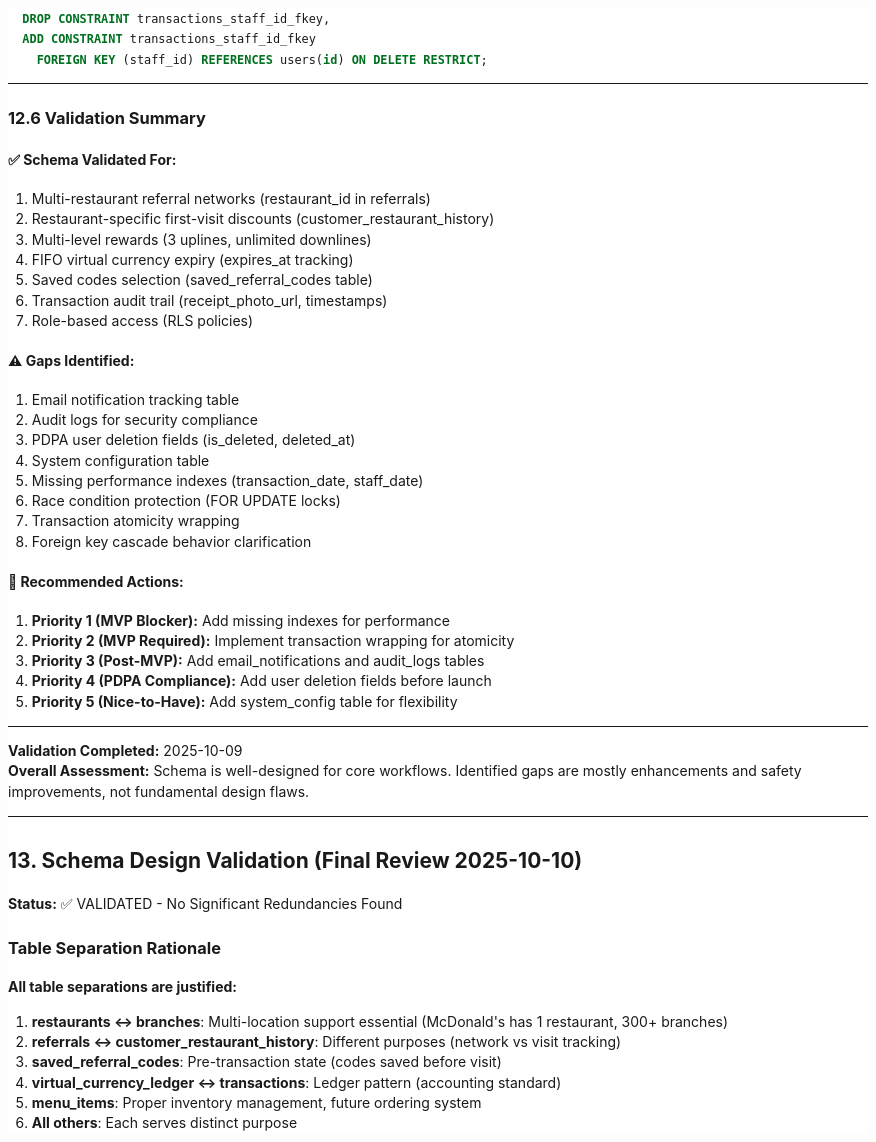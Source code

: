 ```sql
  DROP CONSTRAINT transactions_staff_id_fkey,
  ADD CONSTRAINT transactions_staff_id_fkey 
    FOREIGN KEY (staff_id) REFERENCES users(id) ON DELETE RESTRICT;
```

---

### 12.6 Validation Summary

#### ✅ Schema Validated For:
1. Multi-restaurant referral networks (restaurant_id in referrals)
2. Restaurant-specific first-visit discounts (customer_restaurant_history)
3. Multi-level rewards (3 uplines, unlimited downlines)
4. FIFO virtual currency expiry (expires_at tracking)
5. Saved codes selection (saved_referral_codes table)
6. Transaction audit trail (receipt_photo_url, timestamps)
7. Role-based access (RLS policies)

#### ⚠️ Gaps Identified:
1. Email notification tracking table
2. Audit logs for security compliance
3. PDPA user deletion fields (is_deleted, deleted_at)
4. System configuration table
5. Missing performance indexes (transaction_date, staff_date)
6. Race condition protection (FOR UPDATE locks)
7. Transaction atomicity wrapping
8. Foreign key cascade behavior clarification

#### 🔧 Recommended Actions:
1. **Priority 1 (MVP Blocker):** Add missing indexes for performance
2. **Priority 2 (MVP Required):** Implement transaction wrapping for atomicity
3. **Priority 3 (Post-MVP):** Add email_notifications and audit_logs tables
4. **Priority 4 (PDPA Compliance):** Add user deletion fields before launch
5. **Priority 5 (Nice-to-Have):** Add system_config table for flexibility

---

**Validation Completed:** 2025-10-09  
**Overall Assessment:** Schema is well-designed for core workflows. Identified gaps are mostly enhancements and safety improvements, not fundamental design flaws.

---

## 13. Schema Design Validation (Final Review 2025-10-10)

**Status:** ✅ VALIDATED - No Significant Redundancies Found

### Table Separation Rationale

**All table separations are justified:**

1. **restaurants ↔ branches**: Multi-location support essential (McDonald's has 1 restaurant, 300+ branches)
2. **referrals ↔ customer_restaurant_history**: Different purposes (network vs visit tracking)
3. **saved_referral_codes**: Pre-transaction state (codes saved before visit)
4. **virtual_currency_ledger ↔ transactions**: Ledger pattern (accounting standard)
5. **menu_items**: Proper inventory management, future ordering system
6. **All others**: Each serves distinct purpose

